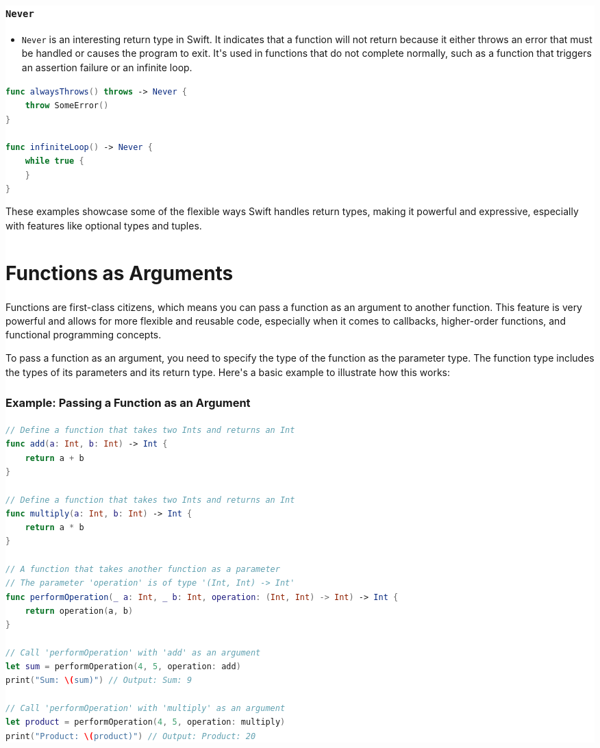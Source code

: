 ### `Never`
- `Never` is an interesting return type in Swift. It indicates that a function will not return because it either throws an error that must be handled or causes the program to exit. It's used in functions that do not complete normally, such as a function that triggers an assertion failure or an infinite loop.

```swift
func alwaysThrows() throws -> Never {
    throw SomeError()
}

func infiniteLoop() -> Never {
    while true {
    }
}
```

These examples showcase some of the flexible ways Swift handles return types, making it powerful and expressive, especially with features like optional types and tuples.

# Functions as Arguments

Functions are first-class citizens, which means you can pass a function as an argument to another function. This feature is very powerful and allows for more flexible and reusable code, especially when it comes to callbacks, higher-order functions, and functional programming concepts.

To pass a function as an argument, you need to specify the type of the function as the parameter type. The function type includes the types of its parameters and its return type. Here's a basic example to illustrate how this works:

### Example: Passing a Function as an Argument

```swift
// Define a function that takes two Ints and returns an Int
func add(a: Int, b: Int) -> Int {
    return a + b
}

// Define a function that takes two Ints and returns an Int
func multiply(a: Int, b: Int) -> Int {
    return a * b
}

// A function that takes another function as a parameter
// The parameter 'operation' is of type '(Int, Int) -> Int'
func performOperation(_ a: Int, _ b: Int, operation: (Int, Int) -> Int) -> Int {
    return operation(a, b)
}

// Call 'performOperation' with 'add' as an argument
let sum = performOperation(4, 5, operation: add)
print("Sum: \(sum)") // Output: Sum: 9

// Call 'performOperation' with 'multiply' as an argument
let product = performOperation(4, 5, operation: multiply)
print("Product: \(product)") // Output: Product: 20
```
